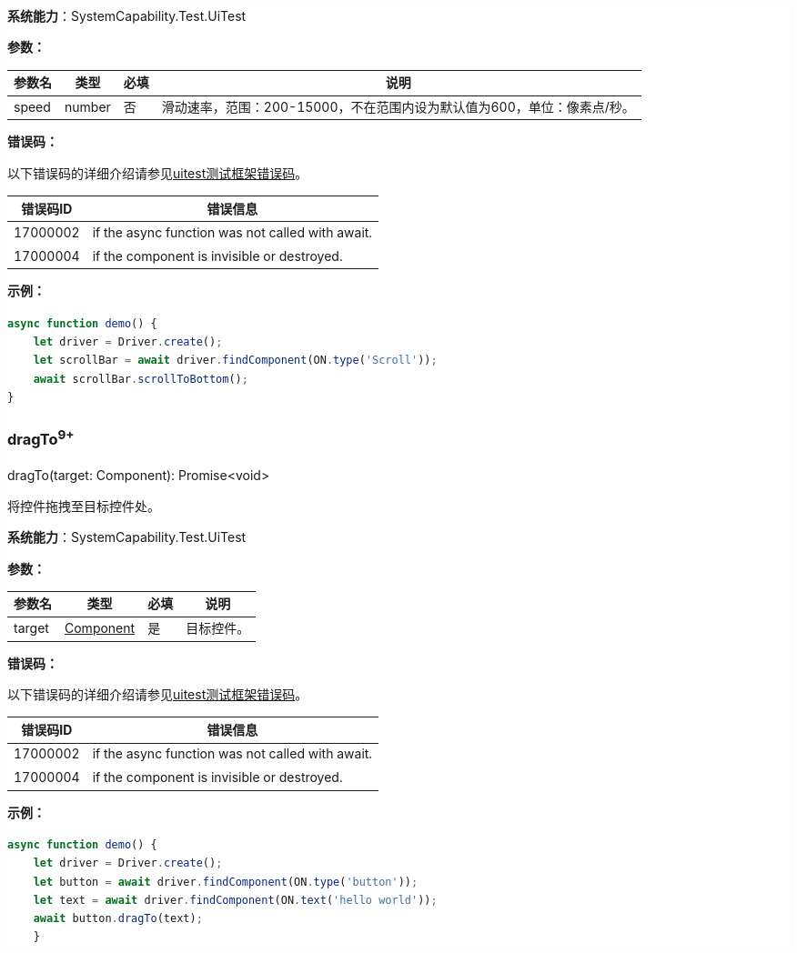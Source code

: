 **系统能力**：SystemCapability.Test.UiTest

**参数：**

| 参数名 | 类型   | 必填 | 说明                                                         |
| ------ | ------ | ---- | ------------------------------------------------------------ |
| speed  | number | 否   | 滑动速率，范围：200-15000，不在范围内设为默认值为600，单位：像素点/秒。 |

**错误码：**

以下错误码的详细介绍请参见[uitest测试框架错误码](../errorcodes/errorcode-uitest.md)。

| 错误码ID | 错误信息                               |
| -------- | ---------------------------------------- |
| 17000002 | if the async function was not called with await. |
| 17000004 | if the component is invisible or destroyed.           |

**示例：**

```js
async function demo() {
    let driver = Driver.create();
    let scrollBar = await driver.findComponent(ON.type('Scroll'));
    await scrollBar.scrollToBottom();
}
```

### dragTo<sup>9+</sup>

dragTo(target: Component): Promise\<void>

将控件拖拽至目标控件处。

**系统能力**：SystemCapability.Test.UiTest

**参数：**

| 参数名 | 类型                     | 必填 | 说明       |
| ------ | ------------------------ | ---- | ---------- |
| target | [Component](#component9) | 是   | 目标控件。 |

**错误码：**

以下错误码的详细介绍请参见[uitest测试框架错误码](../errorcodes/errorcode-uitest.md)。

| 错误码ID | 错误信息                               |
| -------- | ---------------------------------------- |
| 17000002 | if the async function was not called with await. |
| 17000004 | if the component is invisible or destroyed.           |

**示例：**

```js
async function demo() {
    let driver = Driver.create();
    let button = await driver.findComponent(ON.type('button'));
    let text = await driver.findComponent(ON.text('hello world'));
    await button.dragTo(text);
    }
```
